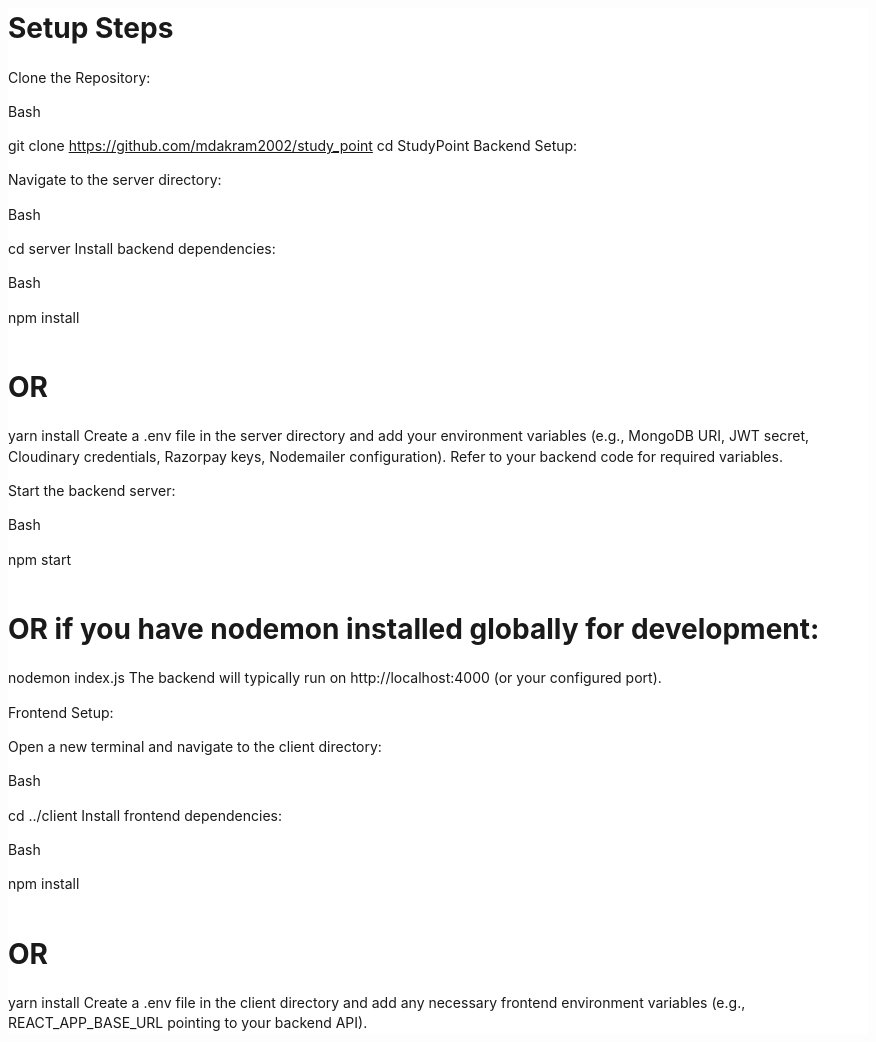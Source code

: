 # Setup Steps
Clone the Repository:

Bash

git clone https://github.com/mdakram2002/study_point
cd StudyPoint
Backend Setup:

Navigate to the server directory:

Bash

cd server
Install backend dependencies:

Bash

npm install
# OR
yarn install
Create a .env file in the server directory and add your environment variables (e.g., MongoDB URI, JWT secret, Cloudinary credentials, Razorpay keys, Nodemailer configuration). Refer to your backend code for required variables.

Start the backend server:

Bash

npm start
# OR if you have nodemon installed globally for development:
nodemon index.js
The backend will typically run on http://localhost:4000 (or your configured port).

Frontend Setup:

Open a new terminal and navigate to the client directory:

Bash

cd ../client
Install frontend dependencies:

Bash

npm install
# OR
yarn install
Create a .env file in the client directory and add any necessary frontend environment variables (e.g., REACT_APP_BASE_URL pointing to your backend API).
